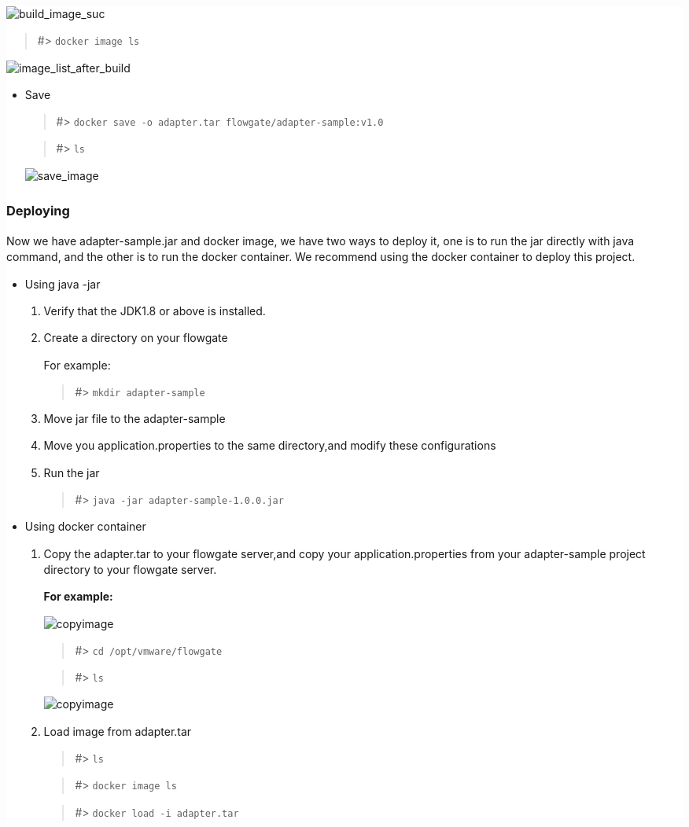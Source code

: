   
  <img alt="build_image_suc" src="images/adapter/build_image_suc.png">

  >#> `docker image ls`

  <img alt="image_list_after_build" src="images/adapter/image_list_after_build.png">

* Save

  >#> `docker save -o adapter.tar flowgate/adapter-sample:v1.0`

  >#> `ls`

  <img alt="save_image" src="images/adapter/save_image.png">

### Deploying

Now we have adapter-sample.jar and docker image, we have two ways to deploy it, one is to run the jar directly with java command, and the other is to run the docker container. We recommend using the docker container to deploy this project.

* Using java -jar

    1. Verify that the JDK1.8 or above is installed.

    2. Create a directory on your flowgate

        For example:
        >#> `mkdir adapter-sample` 

    3. Move jar file to the adapter-sample

    4. Move you application.properties to the same directory,and modify these configurations

    5. Run the jar

        >#> `java -jar adapter-sample-1.0.0.jar`

* Using docker container

  1. Copy the adapter.tar to your flowgate server,and copy your application.properties from your adapter-sample project directory to your flowgate server.

      **For example:**

      <img alt="copyimage" src="images/adapter/applicationfile.png">

      >#> `cd /opt/vmware/flowgate`

      >#> `ls`

      <img alt="copyimage" src="images/adapter/copyimage.png">

  2. Load image from adapter.tar

      >#> `ls`

      >#> `docker image ls`

      >#> `docker load -i adapter.tar`
